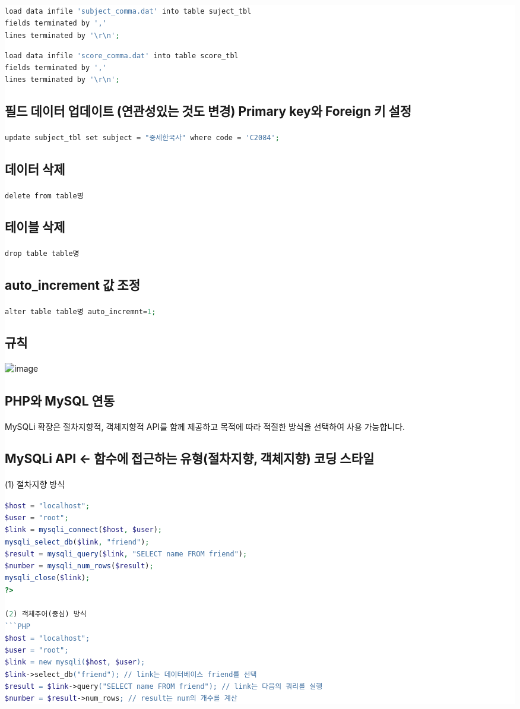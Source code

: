 ```php
load data infile 'subject_comma.dat' into table suject_tbl
fields terminated by ','
lines terminated by '\r\n';
```

```php
load data infile 'score_comma.dat' into table score_tbl
fields terminated by ','
lines terminated by '\r\n';
```

## 필드 데이터 업데이트 (연관성있는 것도 변경) Primary key와 Foreign 키 설정

```php
update subject_tbl set subject = "중세한국사" where code = 'C2084';
```

## 데이터 삭제 

```php
delete from table명
```

## 테이블 삭제

```php
drop table table명
```

## auto_increment 값 조정
```php
alter table table명 auto_incremnt=1;
```

## 규칙

![image](https://user-images.githubusercontent.com/58906858/201563700-01dcfba7-c12a-45fd-bb82-ba3f64c87702.png)

## PHP와 MySQL 연동

MySQLi 확장은 절차지향적, 객체지향적 API를 함께 제공하고 목적에 따라 적절한 방식을 선택하여 사용 가능합니다.

## MySQLi API <- 함수에 접근하는 유형(절차지향, 객체지향) 코딩 스타일

(1) 절차지향 방식
```PHP
$host = "localhost";
$user = "root";
$link = mysqli_connect($host, $user);
mysqli_select_db($link, "friend");
$result = mysqli_query($link, "SELECT name FROM friend");
$number = mysqli_num_rows($result);
mysqli_close($link);
?>

(2) 객체주어(중심) 방식
```PHP
$host = "localhost";
$user = "root";
$link = new mysqli($host, $user);
$link->select_db("friend"); // link는 데이터베이스 friend를 선택
$result = $link->query("SELECT name FROM friend"); // link는 다음의 쿼리를 실행
$number = $result->num_rows; // result는 num의 개수를 계산
```